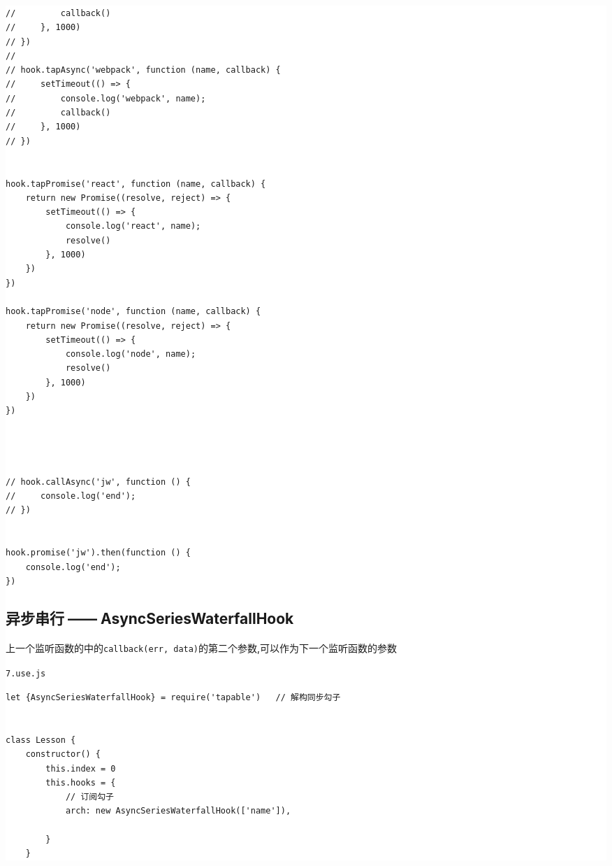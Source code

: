 ```
//         callback()
//     }, 1000)
// })
//
// hook.tapAsync('webpack', function (name, callback) {
//     setTimeout(() => {
//         console.log('webpack', name);
//         callback()
//     }, 1000)
// })


hook.tapPromise('react', function (name, callback) {
    return new Promise((resolve, reject) => {
        setTimeout(() => {
            console.log('react', name);
            resolve()
        }, 1000)
    })
})

hook.tapPromise('node', function (name, callback) {
    return new Promise((resolve, reject) => {
        setTimeout(() => {
            console.log('node', name);
            resolve()
        }, 1000)
    })
})




// hook.callAsync('jw', function () {
//     console.log('end');
// })


hook.promise('jw').then(function () {
    console.log('end');
})

```

## 异步串行 —— AsyncSeriesWaterfallHook

上一个监听函数的中的`callback(err, data)`的第二个参数,可以作为下一个监听函数的参数


`7.use.js`

```
let {AsyncSeriesWaterfallHook} = require('tapable')   // 解构同步勾子


class Lesson {
    constructor() {
        this.index = 0
        this.hooks = {
            // 订阅勾子
            arch: new AsyncSeriesWaterfallHook(['name']),

        }
    }
```